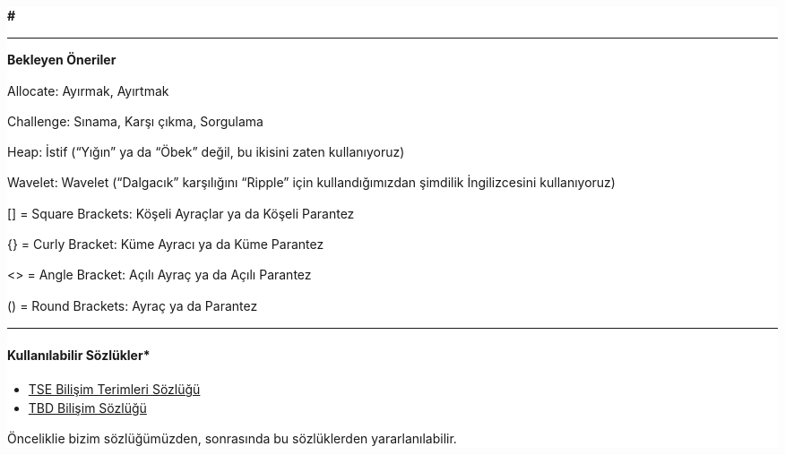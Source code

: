 **#**

---

**Bekleyen Öneriler**

Allocate: Ayırmak, Ayırtmak

Challenge: Sınama, Karşı çıkma, Sorgulama

Heap: İstif (“Yığın” ya da “Öbek” değil, bu ikisini zaten kullanıyoruz)

Wavelet: Wavelet (“Dalgacık” karşılığını “Ripple” için kullandığımızdan şimdilik İngilizcesini kullanıyoruz)

[] = Square Brackets: Köşeli Ayraçlar ya da Köşeli Parantez

{} = Curly Bracket: Küme Ayracı ya da Küme Parantez

<> = Angle Bracket: Açılı Ayraç ya da Açılı Parantez

() = Round Brackets: Ayraç ya da Parantez

---

#### Kullanılabilir Sözlükler*
- [TSE Bilişim Terimleri Sözlüğü](https://web.archive.org/web/20180823201942/https://statik.tse.org.tr/upload/tr/dosya/icerikyonetimi/552/19012016170409-4.pdf)
- [TBD Bilişim Sözlüğü](https://bilisimde.ozenliturkce.org.tr/onerilen-tum-terimler-ingilizce-turkce/)

Önceliklie bizim sözlüğümüzden, sonrasında bu sözlüklerden yararlanılabilir.
